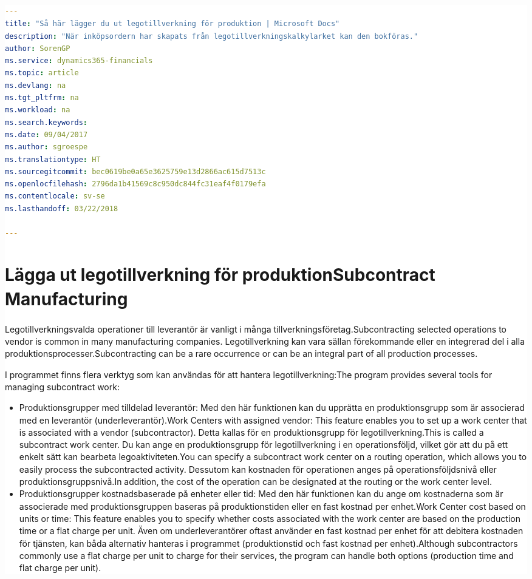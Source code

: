 ```yaml
---
title: "Så här lägger du ut legotillverkning för produktion | Microsoft Docs"
description: "När inköpsordern har skapats från legotillverkningskalkylarket kan den bokföras."
author: SorenGP
ms.service: dynamics365-financials
ms.topic: article
ms.devlang: na
ms.tgt_pltfrm: na
ms.workload: na
ms.search.keywords: 
ms.date: 09/04/2017
ms.author: sgroespe
ms.translationtype: HT
ms.sourcegitcommit: bec0619be0a65e3625759e13d2866ac615d7513c
ms.openlocfilehash: 2796da1b41569c8c950dc844fc31eaf4f0179efa
ms.contentlocale: sv-se
ms.lasthandoff: 03/22/2018

---
```

# <a name="subcontract-manufacturing"></a><span data-ttu-id="6fbbd-103">Lägga ut legotillverkning för produktion</span><span class="sxs-lookup"><span data-stu-id="6fbbd-103">Subcontract Manufacturing</span></span>
<span data-ttu-id="6fbbd-104">Legotillverkningsvalda operationer till leverantör är vanligt i många tillverkningsföretag.</span><span class="sxs-lookup"><span data-stu-id="6fbbd-104">Subcontracting selected operations to vendor is common in many manufacturing companies.</span></span> <span data-ttu-id="6fbbd-105">Legotillverkning kan vara sällan förekommande eller en integrerad del i alla produktionsprocesser.</span><span class="sxs-lookup"><span data-stu-id="6fbbd-105">Subcontracting can be a rare occurrence or can be an integral part of all production processes.</span></span>

<span data-ttu-id="6fbbd-106">I programmet finns flera verktyg som kan användas för att hantera legotillverkning:</span><span class="sxs-lookup"><span data-stu-id="6fbbd-106">The program provides several tools for managing subcontract work:</span></span>  

- <span data-ttu-id="6fbbd-107">Produktionsgrupper med tilldelad leverantör: Med den här funktionen kan du upprätta en produktionsgrupp som är associerad med en leverantör (underleverantör).</span><span class="sxs-lookup"><span data-stu-id="6fbbd-107">Work Centers with assigned vendor: This feature enables you to set up a work center that is associated with a vendor (subcontractor).</span></span> <span data-ttu-id="6fbbd-108">Detta kallas för en produktionsgrupp för legotillverkning.</span><span class="sxs-lookup"><span data-stu-id="6fbbd-108">This is called a subcontract work center.</span></span> <span data-ttu-id="6fbbd-109">Du kan ange en produktionsgrupp för legotillverkning i en operationsföljd, vilket gör att du på ett enkelt sätt kan bearbeta legoaktiviteten.</span><span class="sxs-lookup"><span data-stu-id="6fbbd-109">You can specify a subcontract work center on a routing operation, which allows you to easily process the subcontracted activity.</span></span> <span data-ttu-id="6fbbd-110">Dessutom kan kostnaden för operationen anges på operationsföljdsnivå eller produktionsgruppsnivå.</span><span class="sxs-lookup"><span data-stu-id="6fbbd-110">In addition, the cost of the operation can be designated at the routing or the work center level.</span></span>  
- <span data-ttu-id="6fbbd-111">Produktionsgrupper kostnadsbaserade på enheter eller tid: Med den här funktionen kan du ange om kostnaderna som är associerade med produktionsgruppen baseras på produktionstiden eller en fast kostnad per enhet.</span><span class="sxs-lookup"><span data-stu-id="6fbbd-111">Work Center cost based on units or time: This feature enables you to specify whether costs associated with the work center are based on the production time or a flat charge per unit.</span></span> <span data-ttu-id="6fbbd-112">Även om underleverantörer oftast använder en fast kostnad per enhet för att debitera kostnaden för tjänsten, kan båda alternativ hanteras i programmet (produktionstid och fast kostnad per enhet).</span><span class="sxs-lookup"><span data-stu-id="6fbbd-112">Although subcontractors commonly use a flat charge per unit to charge for their services, the program can handle both options (production time and flat charge per unit).</span></span>  